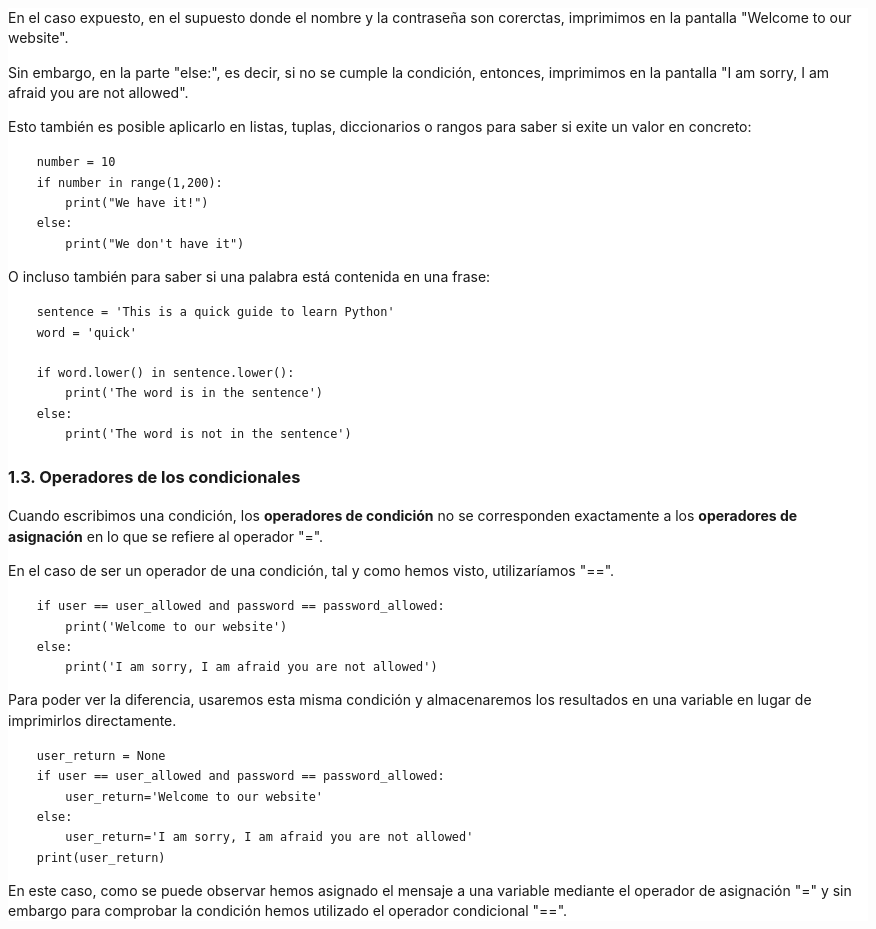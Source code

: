 En el caso expuesto, en el supuesto donde el nombre y la contraseña son corerctas, imprimimos en la pantalla "Welcome to our website".

Sin embargo, en la parte "else:", es decir, si no se cumple la condición, entonces, imprimimos en la pantalla "I am sorry, I am afraid you are not allowed".

Esto también es posible aplicarlo en listas, tuplas, diccionarios o rangos para saber si exite un valor en concreto:

```
    number = 10
    if number in range(1,200):
        print("We have it!")
    else:
        print("We don't have it")
```

O incluso también para saber si una palabra está contenida en una frase:

```
    sentence = 'This is a quick guide to learn Python'
    word = 'quick'

    if word.lower() in sentence.lower():
        print('The word is in the sentence')
    else:
        print('The word is not in the sentence')
```

### 1.3. Operadores de los condicionales

Cuando escribimos una condición, los **operadores de condición** no se corresponden exactamente a los **operadores de asignación** en lo que se refiere al operador "=".

En el caso de ser un operador de una condición, tal y como hemos visto, utilizaríamos "==".

```
    if user == user_allowed and password == password_allowed:  
        print('Welcome to our website')  
    else:  
        print('I am sorry, I am afraid you are not allowed') 
```

Para poder ver la diferencia, usaremos esta misma condición y almacenaremos los resultados en una variable en lugar de imprimirlos directamente.

```
    user_return = None
    if user == user_allowed and password == password_allowed:  
        user_return='Welcome to our website'  
    else:  
        user_return='I am sorry, I am afraid you are not allowed'
    print(user_return)
```

En este caso, como se puede observar hemos asignado el mensaje a una variable mediante el operador de asignación "=" y sin embargo para comprobar la condición hemos utilizado el operador condicional "==".
